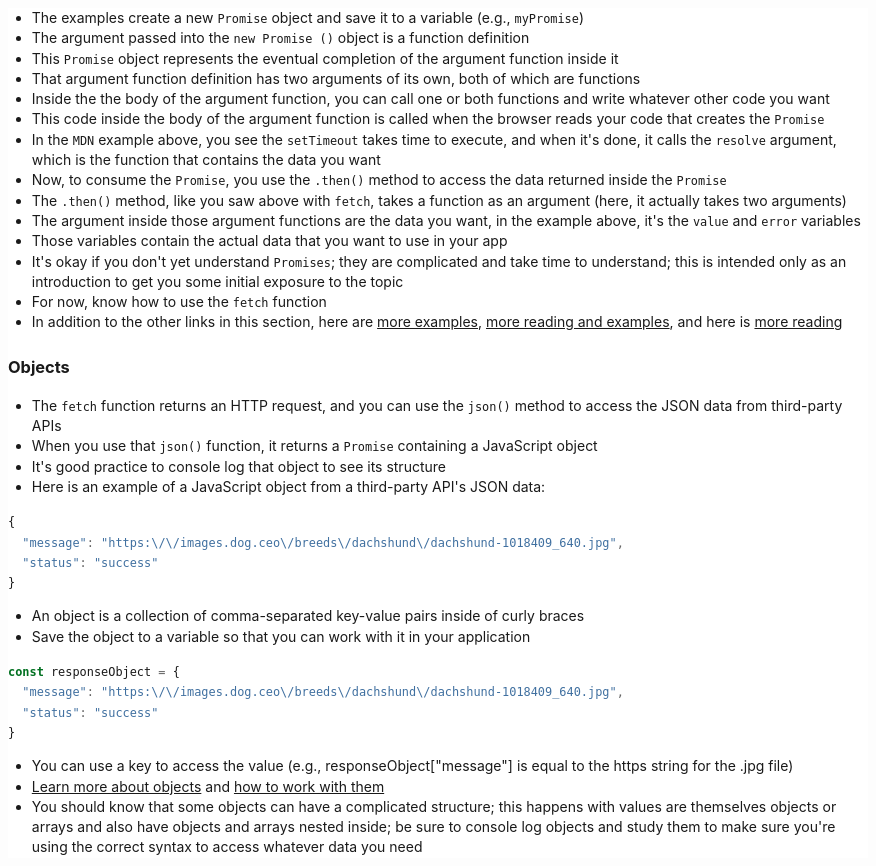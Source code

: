 - The examples create a new `Promise` object and save it to a variable (e.g., `myPromise`)  
- The argument passed into the `new Promise ()` object is a function definition  
- This `Promise` object represents the eventual completion of the argument function inside it  
- That argument function definition has two arguments of its own, both of which are functions    
- Inside the the body of the argument function, you can call one or both functions and write whatever other code you want  
- This code inside the body of the argument function is called when the browser reads your code that creates the `Promise`    
- In the `MDN` example above, you see the `setTimeout` takes time to execute, and when it's done, it calls the `resolve` argument, which is the function that contains the data you want    
- Now, to consume the `Promise`, you use the `.then()` method to access the data returned inside the `Promise`  
- The `.then()` method, like you saw above with `fetch`, takes a function as an argument (here, it actually takes two arguments)  
- The argument inside those argument functions are the data you want, in the example above, it's the `value` and `error` variables  
- Those variables contain the actual data that you want to use in your app    
- It's okay if you don't yet understand `Promises`; they are complicated and take time to understand; this is intended only as an introduction to get you some initial exposure to the topic    
- For now, know how to use the `fetch` function  
- In addition to the other links in this section, here are [more examples](https://www.w3schools.com/js/js_promise.asp), [more reading and examples](https://javascript.info/promise-basics), and here is [more reading](https://developer.mozilla.org/en-US/docs/Learn/JavaScript/Asynchronous/Promises#improvements_with_promises)  

### Objects

- The `fetch` function returns an HTTP request, and you can use the `json()` method to access the JSON data from third-party APIs 
- When you use that `json()` function, it returns a `Promise` containing a JavaScript object  
- It's good practice to console log that object to see its structure  
- Here is an example of a JavaScript object from a third-party API's JSON data:  

```javascript
{
  "message": "https:\/\/images.dog.ceo\/breeds\/dachshund\/dachshund-1018409_640.jpg",
  "status": "success"
}

```

- An object is a collection of comma-separated key-value pairs inside of curly braces  
- Save the object to a variable so that you can work with it in your application  

```javascript
const responseObject = {
  "message": "https:\/\/images.dog.ceo\/breeds\/dachshund\/dachshund-1018409_640.jpg",
  "status": "success"
}

```
- You can use a key to access the value (e.g., responseObject["message"] is equal to the https string for the .jpg file)  
- [Learn more about objects](https://www.w3schools.com/js/js_objects.asp) and [how to work with them](https://developer.mozilla.org/en-US/docs/Web/JavaScript/Guide/Working_with_Objects)  
- You should know that some objects can have a complicated structure; this happens with values are themselves objects or arrays and also have objects and arrays nested inside; be sure to console log objects and study them to make sure you're using the correct syntax to access whatever data you need  

